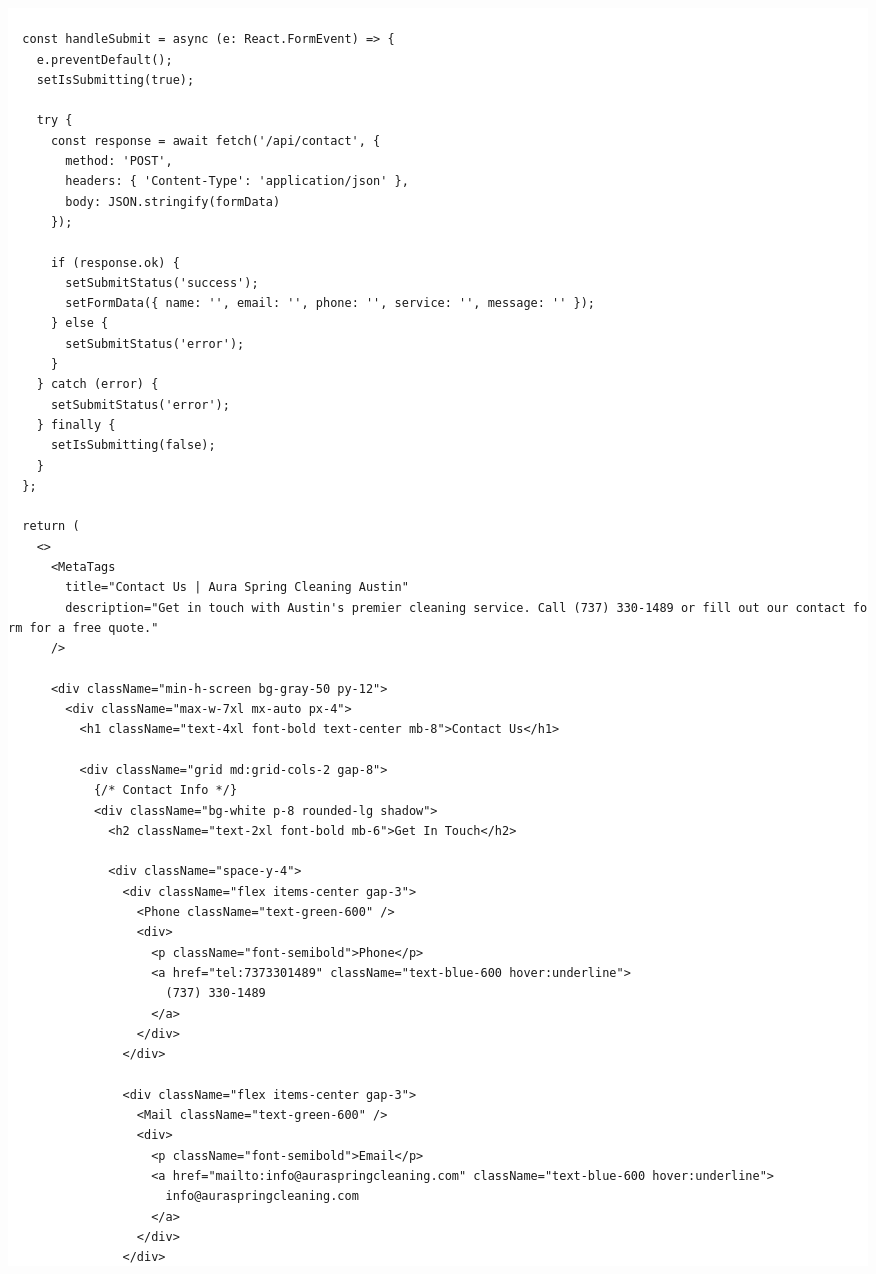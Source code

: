 ```tsx

  const handleSubmit = async (e: React.FormEvent) => {
    e.preventDefault();
    setIsSubmitting(true);
    
    try {
      const response = await fetch('/api/contact', {
        method: 'POST',
        headers: { 'Content-Type': 'application/json' },
        body: JSON.stringify(formData)
      });
      
      if (response.ok) {
        setSubmitStatus('success');
        setFormData({ name: '', email: '', phone: '', service: '', message: '' });
      } else {
        setSubmitStatus('error');
      }
    } catch (error) {
      setSubmitStatus('error');
    } finally {
      setIsSubmitting(false);
    }
  };

  return (
    <>
      <MetaTags 
        title="Contact Us | Aura Spring Cleaning Austin"
        description="Get in touch with Austin's premier cleaning service. Call (737) 330-1489 or fill out our contact form for a free quote."
      />
      
      <div className="min-h-screen bg-gray-50 py-12">
        <div className="max-w-7xl mx-auto px-4">
          <h1 className="text-4xl font-bold text-center mb-8">Contact Us</h1>
          
          <div className="grid md:grid-cols-2 gap-8">
            {/* Contact Info */}
            <div className="bg-white p-8 rounded-lg shadow">
              <h2 className="text-2xl font-bold mb-6">Get In Touch</h2>
              
              <div className="space-y-4">
                <div className="flex items-center gap-3">
                  <Phone className="text-green-600" />
                  <div>
                    <p className="font-semibold">Phone</p>
                    <a href="tel:7373301489" className="text-blue-600 hover:underline">
                      (737) 330-1489
                    </a>
                  </div>
                </div>
                
                <div className="flex items-center gap-3">
                  <Mail className="text-green-600" />
                  <div>
                    <p className="font-semibold">Email</p>
                    <a href="mailto:info@auraspringcleaning.com" className="text-blue-600 hover:underline">
                      info@auraspringcleaning.com
                    </a>
                  </div>
                </div>
```